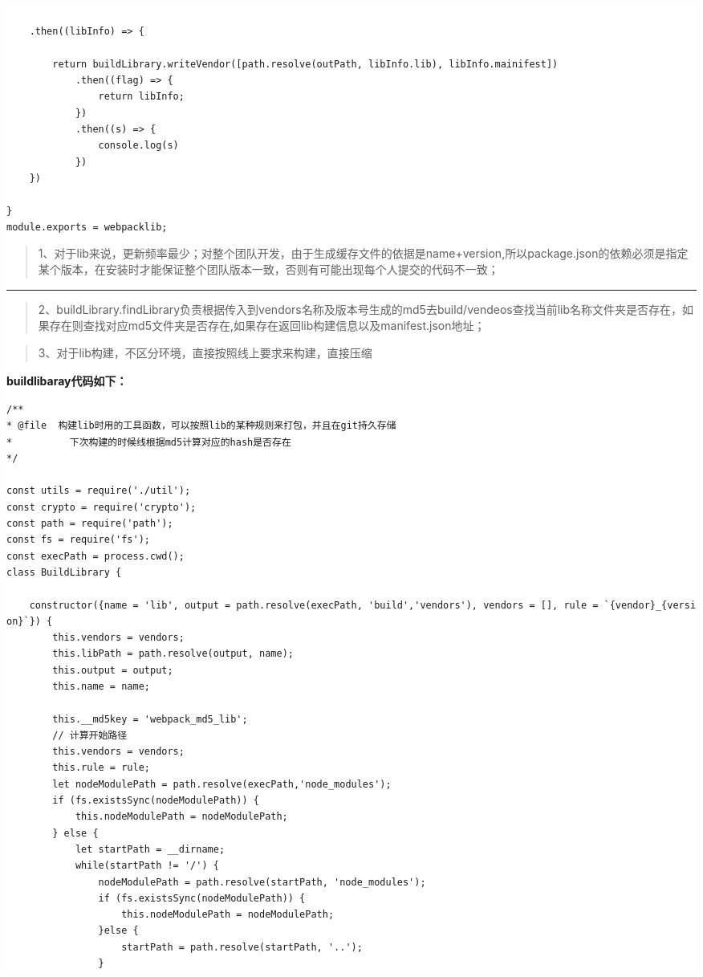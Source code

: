 ```

    .then((libInfo) => {

        return buildLibrary.writeVendor([path.resolve(outPath, libInfo.lib), libInfo.mainifest])
            .then((flag) => {
                return libInfo;
            })
            .then((s) => {
                console.log(s)
            })  
    })
  
}
module.exports = webpacklib;

```


> 1、对于lib来说，更新频率最少；对整个团队开发，由于生成缓存文件的依据是name+version,所以package.json的依赖必须是指定某个版本，在安装时才能保证整个团队版本一致，否则有可能出现每个人提交的代码不一致；

-------
> 2、buildLibrary.findLibrary负责根据传入到vendors名称及版本号生成的md5去build/vendeos查找当前lib名称文件夹是否存在，如果存在则查找对应md5文件夹是否存在,如果存在返回lib构建信息以及manifest.json地址；

> 3、对于lib构建，不区分环境，直接按照线上要求来构建，直接压缩


**buildlibaray代码如下：**


```
/**
* @file  构建lib时用的工具函数，可以按照lib的某种规则来打包，并且在git持久存储
* 		   下次构建的时候线根据md5计算对应的hash是否存在
*/

const utils = require('./util');
const crypto = require('crypto');
const path = require('path');
const fs = require('fs');
const execPath = process.cwd();
class BuildLibrary {

	constructor({name = 'lib', output = path.resolve(execPath, 'build','vendors'), vendors = [], rule = `{vendor}_{version}`}) {
		this.vendors = vendors;
		this.libPath = path.resolve(output, name);
		this.output = output;
		this.name = name;

		this.__md5key = 'webpack_md5_lib';
		// 计算开始路径
		this.vendors = vendors;
		this.rule = rule;
		let nodeModulePath = path.resolve(execPath,'node_modules');
		if (fs.existsSync(nodeModulePath)) {
			this.nodeModulePath = nodeModulePath;
		} else {
			let startPath = __dirname;
			while(startPath != '/') {
				nodeModulePath = path.resolve(startPath, 'node_modules');
				if (fs.existsSync(nodeModulePath)) {
					this.nodeModulePath = nodeModulePath;
				}else {
					startPath = path.resolve(startPath, '..');
				}
```